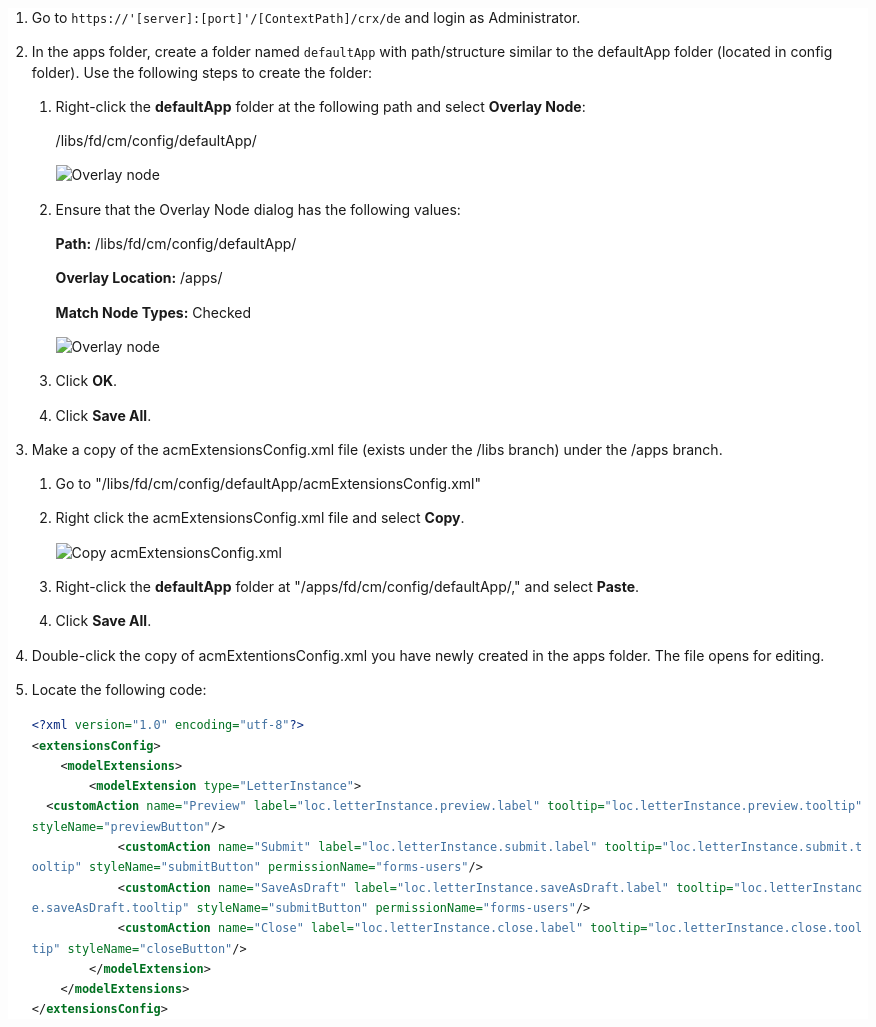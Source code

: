 1. Go to `https://'[server]:[port]'/[ContextPath]/crx/de` and login as Administrator.
1. In the apps folder, create a folder named `defaultApp` with path/structure similar to the defaultApp folder (located in config folder). Use the following steps to create the folder:

    1. Right-click the **defaultApp** folder at the following path and select **Overlay Node**:

       /libs/fd/cm/config/defaultApp/

       ![Overlay node](assets/1_defaultapp.png)

    1. Ensure that the Overlay Node dialog has the following values:

       **Path:** /libs/fd/cm/config/defaultApp/

       **Overlay Location:** /apps/

       **Match Node Types:** Checked

       ![Overlay node](assets/2_defaultappoverlaynode.png)

    1. Click **OK**.
    1. Click **Save All**.

1. Make a copy of the acmExtensionsConfig.xml file (exists under the /libs branch) under the /apps branch.

    1. Go to "/libs/fd/cm/config/defaultApp/acmExtensionsConfig.xml"

    1. Right click the acmExtensionsConfig.xml file and select **Copy**.

       ![Copy acmExtensionsConfig.xml](assets/3_acmextensionsconfig_xml_copy.png)

    1. Right-click the **defaultApp** folder at "/apps/fd/cm/config/defaultApp/," and select **Paste**.
    1. Click **Save All**.

1. Double-click the copy of acmExtentionsConfig.xml you have newly created in the apps folder. The file opens for editing.
1. Locate the following code:

   ```xml
   <?xml version="1.0" encoding="utf-8"?>
   <extensionsConfig>
       <modelExtensions>
           <modelExtension type="LetterInstance">
     <customAction name="Preview" label="loc.letterInstance.preview.label" tooltip="loc.letterInstance.preview.tooltip" styleName="previewButton"/>
               <customAction name="Submit" label="loc.letterInstance.submit.label" tooltip="loc.letterInstance.submit.tooltip" styleName="submitButton" permissionName="forms-users"/>
               <customAction name="SaveAsDraft" label="loc.letterInstance.saveAsDraft.label" tooltip="loc.letterInstance.saveAsDraft.tooltip" styleName="submitButton" permissionName="forms-users"/>
               <customAction name="Close" label="loc.letterInstance.close.label" tooltip="loc.letterInstance.close.tooltip" styleName="closeButton"/>
           </modelExtension>
       </modelExtensions>
   </extensionsConfig>
   ```
